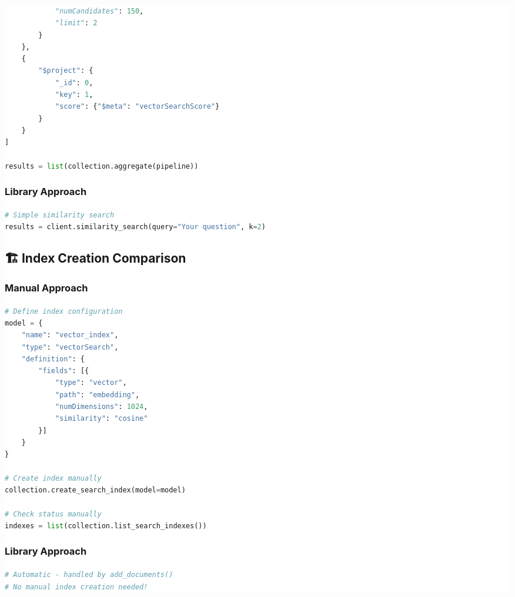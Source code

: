 ```python
            "numCandidates": 150,
            "limit": 2
        }
    },
    {
        "$project": {
            "_id": 0,
            "key": 1,
            "score": {"$meta": "vectorSearchScore"}
        }
    }
]

results = list(collection.aggregate(pipeline))
```

### Library Approach
```python
# Simple similarity search
results = client.similarity_search(query="Your question", k=2)
```

## 🏗️ Index Creation Comparison

### Manual Approach
```python
# Define index configuration
model = {
    "name": "vector_index",
    "type": "vectorSearch",
    "definition": {
        "fields": [{
            "type": "vector",
            "path": "embedding",
            "numDimensions": 1024,
            "similarity": "cosine"
        }]
    }
}

# Create index manually
collection.create_search_index(model=model)

# Check status manually
indexes = list(collection.list_search_indexes())
```

### Library Approach
```python
# Automatic - handled by add_documents()
# No manual index creation needed!
```
